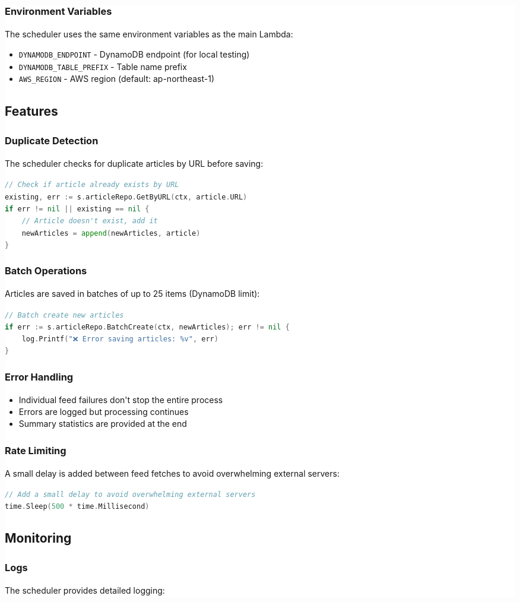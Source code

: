 ### Environment Variables

The scheduler uses the same environment variables as the main Lambda:

- `DYNAMODB_ENDPOINT` - DynamoDB endpoint (for local testing)
- `DYNAMODB_TABLE_PREFIX` - Table name prefix
- `AWS_REGION` - AWS region (default: ap-northeast-1)

## Features

### Duplicate Detection

The scheduler checks for duplicate articles by URL before saving:

```go
// Check if article already exists by URL
existing, err := s.articleRepo.GetByURL(ctx, article.URL)
if err != nil || existing == nil {
    // Article doesn't exist, add it
    newArticles = append(newArticles, article)
}
```

### Batch Operations

Articles are saved in batches of up to 25 items (DynamoDB limit):

```go
// Batch create new articles
if err := s.articleRepo.BatchCreate(ctx, newArticles); err != nil {
    log.Printf("❌ Error saving articles: %v", err)
}
```

### Error Handling

- Individual feed failures don't stop the entire process
- Errors are logged but processing continues
- Summary statistics are provided at the end

### Rate Limiting

A small delay is added between feed fetches to avoid overwhelming external servers:

```go
// Add a small delay to avoid overwhelming external servers
time.Sleep(500 * time.Millisecond)
```

## Monitoring

### Logs

The scheduler provides detailed logging:
